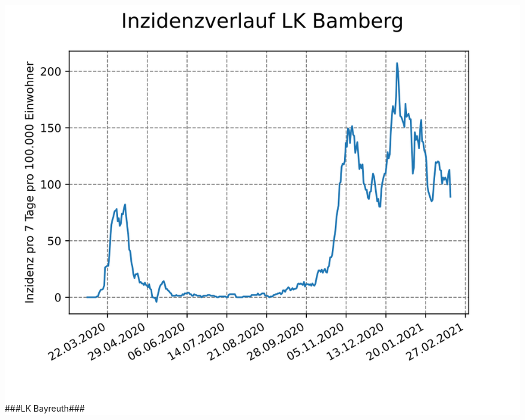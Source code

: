 ![Image of Yaktocat](https://raw.githubusercontent.com/ComanderKai77/covid-19-germany-incidence-graph/master/graphics/LK%20Bamberg.svg)
        
    
###LK Bayreuth###
